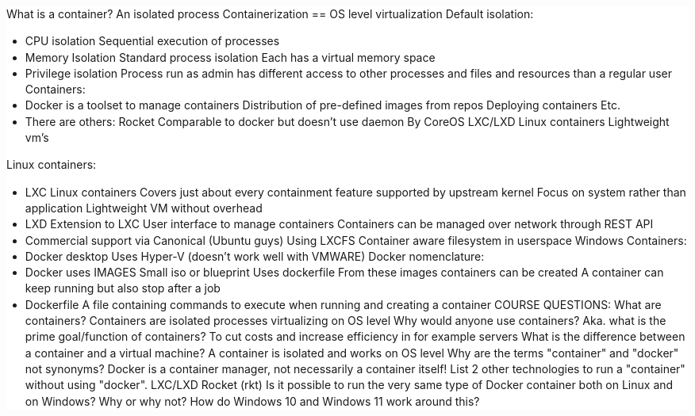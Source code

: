What is a container?
	An isolated process
Containerization == OS level virtualization
Default isolation:
-	CPU isolation
	Sequential execution of processes
-	Memory Isolation
	Standard process isolation
	Each has a virtual memory space
-	Privilege isolation
	Process run as admin has different access to other processes and files and resources than a regular user
Containers:
-	Docker is a toolset to manage containers
	Distribution of pre-defined images from repos
	Deploying containers
	Etc.
-	There are others:
	Rocket
	Comparable to docker but doesn’t use daemon
	By CoreOS
	LXC/LXD
	Linux containers
	Lightweight vm’s 
 


Linux containers:
-	LXC
	Linux containers
	Covers just about every containment feature supported by upstream kernel
	Focus on system rather than application
	Lightweight VM without overhead
-	LXD
	Extension to LXC
	User interface to manage containers
	Containers can be managed over network through REST API
-	Commercial support via Canonical (Ubuntu guys)
	Using LXCFS
	Container aware filesystem in userspace
Windows Containers:
-	Docker desktop
	Uses Hyper-V (doesn’t work well with VMWARE)
Docker nomenclature:
-	Docker uses IMAGES
	Small iso or blueprint
	Uses dockerfile
	From these images containers can be created
	A container can keep running but also stop after a job
-	Dockerfile
	A file containing commands to execute when running and creating a container
COURSE QUESTIONS:
What are containers?
Containers are isolated processes virtualizing on OS level
Why would anyone use containers? Aka. what is the prime goal/function of containers?
To cut costs and increase efficiency in for example servers
What is the difference between a container and a virtual machine?
A container is isolated and works on OS level
Why are the terms "container" and "docker" not synonyms?
Docker is a container manager, not necessarily a container itself!
List 2 other technologies to run a "container" without using "docker".
LXC/LXD
Rocket (rkt)
Is it possible to run the very same type of Docker container both on Linux and on Windows? Why or why not? How do Windows 10 and Windows 11 work around this?